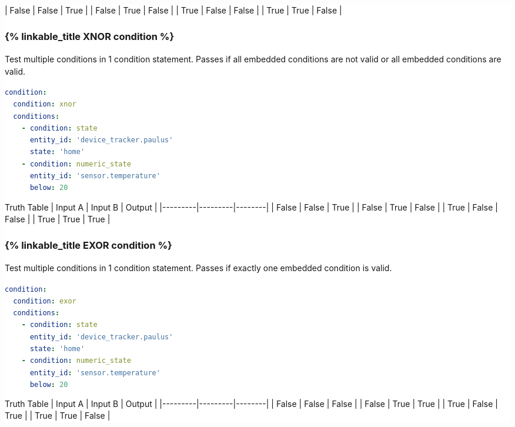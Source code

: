 | False   | False   | True   |
| False   | True    | False  |
| True    | False   | False  |
| True    | True    | False  |


### {% linkable_title XNOR condition %}

Test multiple conditions in 1 condition statement. Passes if all embedded conditions are not valid or all embedded conditions are valid.

```yaml
condition:
  condition: xnor
  conditions:
    - condition: state
      entity_id: 'device_tracker.paulus'
      state: 'home'
    - condition: numeric_state
      entity_id: 'sensor.temperature'
      below: 20
```
Truth Table
| Input A | Input B | Output |
|---------|---------|--------|
| False   | False   | True   |
| False   | True    | False  |
| True    | False   | False  |
| True    | True    | True   |


### {% linkable_title EXOR condition %}

Test multiple conditions in 1 condition statement. Passes if exactly one embedded condition is valid.

```yaml
condition:
  condition: exor
  conditions:
    - condition: state
      entity_id: 'device_tracker.paulus'
      state: 'home'
    - condition: numeric_state
      entity_id: 'sensor.temperature'
      below: 20
```
Truth Table
| Input A | Input B | Output |
|---------|---------|--------|
| False   | False   | False  |
| False   | True    | True   |
| True    | False   | True   |
| True    | True    | False  |
